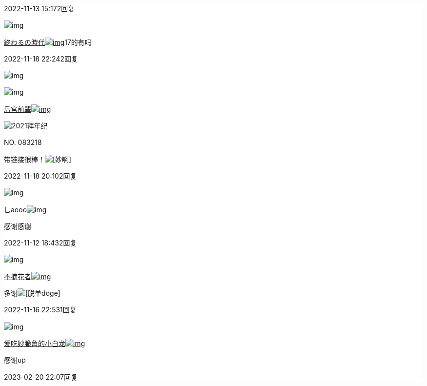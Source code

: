 2022-11-13 15:172回复

![img](https://i0.hdslb.com/bfs/face/member/noface.jpg@96w_96h_1c_1s.webp)

[終わるの時代](https://space.bilibili.com/431289157)[![img](https://s1.hdslb.com/bfs/seed/jinkela/commentpc/static/img/ic_user%20level_4.8a52873.svg)](https://www.bilibili.com/blackboard/help.html#会员等级相关)17的有吗

2022-11-18 22:242回复

![img](https://i1.hdslb.com/bfs/face/80192b9085e69705dc6274e03cce1080e102979d.jpg@96w_96h_1c_1s.webp)

![img](https://i1.hdslb.com/bfs/garb/item/37bfd36d4d48171733c3a3dfddc36719974c2f90.png@144w_144h.webp)



[后宫前辈](https://space.bilibili.com/9064402)[![img](https://s1.hdslb.com/bfs/seed/jinkela/commentpc/static/img/ic_user%20level_5.a92f1e7.svg)](https://www.bilibili.com/blackboard/help.html#会员等级相关)

![2021拜年纪](https://i0.hdslb.com/bfs/garb/item/e2c4d4ba094ddb98c1f72114a12081b4eca7ed88.png@576w_96h.webp)

NO.
083218

带链接很棒！![[妙啊]](https://i0.hdslb.com/bfs/emote/b4cb77159d58614a9b787b91b1cd22a81f383535.png@100w_100h.webp)

2022-11-18 20:102回复

![img](https://i2.hdslb.com/bfs/face/936cad73921f3cd40d28d4bfd2370dc1e58e1dc0.jpg@96w_96h_1c_1s.webp)

[乚aooo](https://space.bilibili.com/259172534)[![img](https://s1.hdslb.com/bfs/seed/jinkela/commentpc/static/img/ic_user%20level_5.a92f1e7.svg)](https://www.bilibili.com/blackboard/help.html#会员等级相关)

感谢感谢

2022-11-12 18:432回复

![img](https://i0.hdslb.com/bfs/face/d31c0fd3b7500546cb8bf7724260a9748228698a.jpg@96w_96h_1c_1s.webp)

[不摘花者](https://space.bilibili.com/434048157)[![img](https://s1.hdslb.com/bfs/seed/jinkela/commentpc/static/img/ic_user%20level_4.8a52873.svg)](https://www.bilibili.com/blackboard/help.html#会员等级相关)

多谢![[脱单doge]](https://i0.hdslb.com/bfs/emote/bf7e00ecab02171f8461ee8cf439c73db9797748.png@100w_100h.webp)

2022-11-16 22:531回复

![img](https://i0.hdslb.com/bfs/face/member/noface.jpg@96w_96h_1c_1s.webp)

[爱吃妙脆角的小白龙](https://space.bilibili.com/2012455356)[![img](https://s1.hdslb.com/bfs/seed/jinkela/commentpc/static/img/ic_user%20level_3.227481f.svg)](https://www.bilibili.com/blackboard/help.html#会员等级相关)

感谢up

2023-02-20 22:07回复
